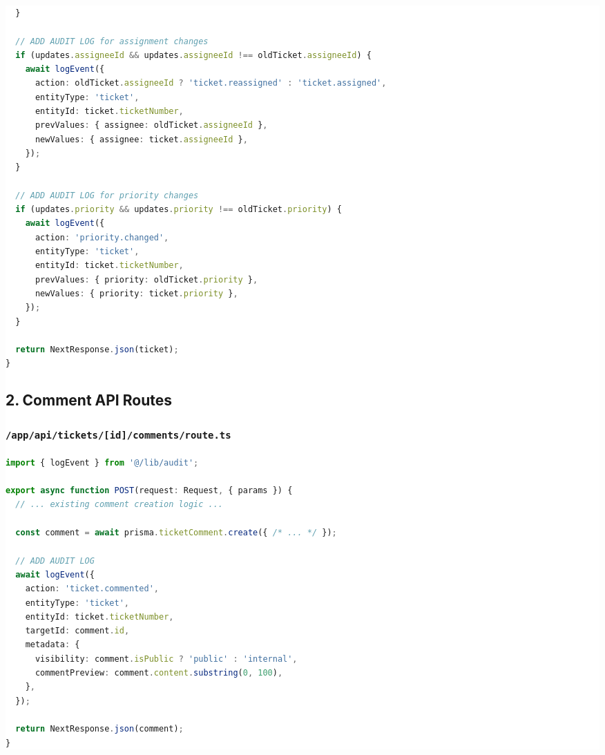 ```typescript
  }

  // ADD AUDIT LOG for assignment changes
  if (updates.assigneeId && updates.assigneeId !== oldTicket.assigneeId) {
    await logEvent({
      action: oldTicket.assigneeId ? 'ticket.reassigned' : 'ticket.assigned',
      entityType: 'ticket',
      entityId: ticket.ticketNumber,
      prevValues: { assignee: oldTicket.assigneeId },
      newValues: { assignee: ticket.assigneeId },
    });
  }

  // ADD AUDIT LOG for priority changes
  if (updates.priority && updates.priority !== oldTicket.priority) {
    await logEvent({
      action: 'priority.changed',
      entityType: 'ticket',
      entityId: ticket.ticketNumber,
      prevValues: { priority: oldTicket.priority },
      newValues: { priority: ticket.priority },
    });
  }

  return NextResponse.json(ticket);
}
```

## 2. Comment API Routes

### `/app/api/tickets/[id]/comments/route.ts`

```typescript
import { logEvent } from '@/lib/audit';

export async function POST(request: Request, { params }) {
  // ... existing comment creation logic ...

  const comment = await prisma.ticketComment.create({ /* ... */ });

  // ADD AUDIT LOG
  await logEvent({
    action: 'ticket.commented',
    entityType: 'ticket',
    entityId: ticket.ticketNumber,
    targetId: comment.id,
    metadata: {
      visibility: comment.isPublic ? 'public' : 'internal',
      commentPreview: comment.content.substring(0, 100),
    },
  });

  return NextResponse.json(comment);
}
```
